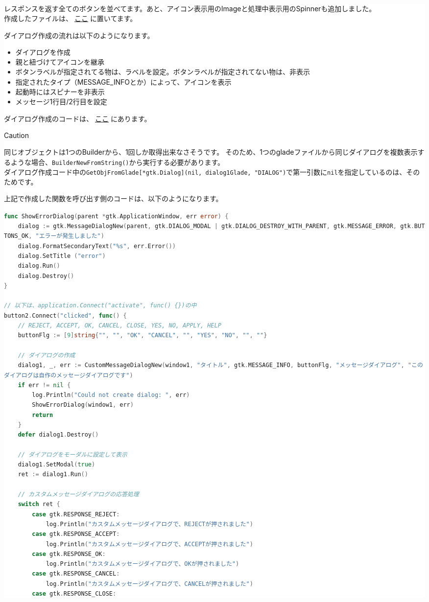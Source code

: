 レスポンスを返す全てのボタンを並べてます。あと、アイコン表示用のImageと処理中表示用のSpinnerも追加しました。  
作成したファイルは、
[ここ](glade/07_DIALOG.glade)
に置いてます。  

ダイアログ作成の流れは以下のようになります。

- ダイアログを作成  
- 親と紐づけてアイコンを継承
- ボタンラベルが指定されてる物は、ラベルを設定。ボタンラベルが指定されてない物は、非表示
- 指定されたタイプ（MESSAGE_INFOとか）によって、アイコンを表示  
- 起動時にはスピナーを非表示  
- メッセージ1行目/2行目を設定  

ダイアログ作成のコードは、
[ここ](07_library.go)
にあります。  

> [!CAUTION]
> 同じオブジェクトは1つのBuilderから、1回しか取得出来なさそうです。
> そのため、1つのgladeファイルから同じダイアログを複数表示するような場合、`BuilderNewFromString()`から実行する必要があります。  
> ダイアログ作成コード中の`GetObjFromGlade[*gtk.Dialog](nil, dialog1Glade, "DIALOG")`で第一引数に`nil`を指定しているのは、そのためです。

上記で作成した関数を呼び出す側のコードは、以下のようになります。  

```go
func ShowErrorDialog(parent *gtk.ApplicationWindow, err error) {
	dialog := gtk.MessageDialogNew(parent, gtk.DIALOG_MODAL | gtk.DIALOG_DESTROY_WITH_PARENT, gtk.MESSAGE_ERROR, gtk.BUTTONS_OK, "エラーが発生しました")
	dialog.FormatSecondaryText("%s", err.Error())
	dialog.SetTitle ("error")
	dialog.Run()
	dialog.Destroy()
}

// 以下は、application.Connect("activate", func() {})の中
button2.Connect("clicked", func() {
	// REJECT, ACCEPT, OK, CANCEL, CLOSE, YES, NO, APPLY, HELP
	buttonFlg := [9]string{"", "", "OK", "CANCEL", "", "YES", "NO", "", ""}

	// ダイアログの作成
	dialog1, _, err := CustomMessageDialogNew(window1, "タイトル", gtk.MESSAGE_INFO, buttonFlg, "メッセージダイアログ", "このダイアログは自作のメッセージダイアログです")
	if err != nil {
		log.Println("Could not create dialog: ", err)
		ShowErrorDialog(window1, err)
		return
	}
	defer dialog1.Destroy()

	// ダイアログをモーダルに設定して表示
	dialog1.SetModal(true)
	ret := dialog1.Run()

	// カスタムメッセージダイアログの応答処理
	switch ret {
		case gtk.RESPONSE_REJECT:
			log.Println("カスタムメッセージダイアログで、REJECTが押されました")
		case gtk.RESPONSE_ACCEPT:
			log.Println("カスタムメッセージダイアログで、ACCEPTが押されました")
		case gtk.RESPONSE_OK:
			log.Println("カスタムメッセージダイアログで、OKが押されました")
		case gtk.RESPONSE_CANCEL:
			log.Println("カスタムメッセージダイアログで、CANCELが押されました")
		case gtk.RESPONSE_CLOSE:
```